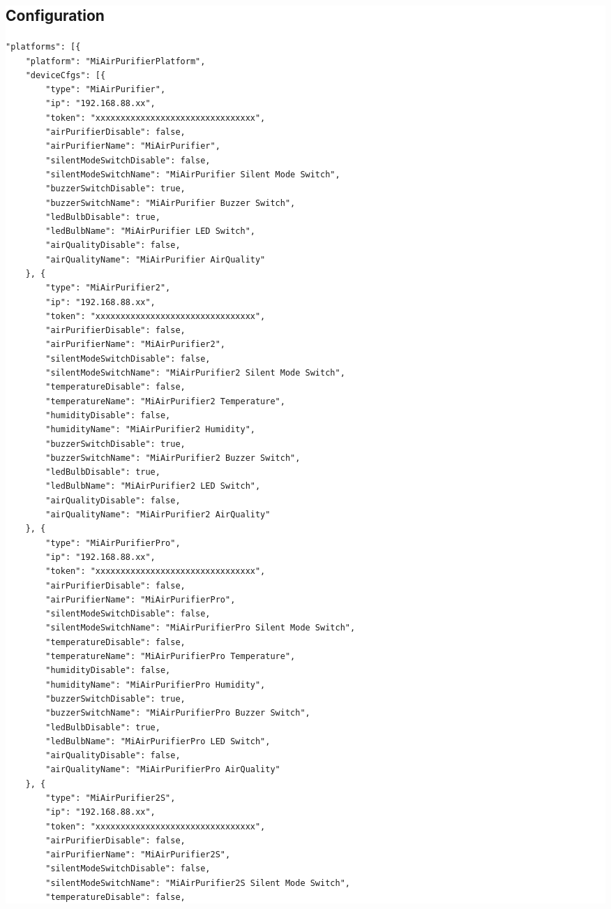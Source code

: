 ## Configuration
```
"platforms": [{
    "platform": "MiAirPurifierPlatform",
    "deviceCfgs": [{
        "type": "MiAirPurifier",
        "ip": "192.168.88.xx",
        "token": "xxxxxxxxxxxxxxxxxxxxxxxxxxxxxxxx",
        "airPurifierDisable": false,
        "airPurifierName": "MiAirPurifier",
        "silentModeSwitchDisable": false,
        "silentModeSwitchName": "MiAirPurifier Silent Mode Switch",
        "buzzerSwitchDisable": true,
        "buzzerSwitchName": "MiAirPurifier Buzzer Switch",
        "ledBulbDisable": true,
        "ledBulbName": "MiAirPurifier LED Switch",
        "airQualityDisable": false,
        "airQualityName": "MiAirPurifier AirQuality"
    }, {
        "type": "MiAirPurifier2",
        "ip": "192.168.88.xx",
        "token": "xxxxxxxxxxxxxxxxxxxxxxxxxxxxxxxx",
        "airPurifierDisable": false,
        "airPurifierName": "MiAirPurifier2",
        "silentModeSwitchDisable": false,
        "silentModeSwitchName": "MiAirPurifier2 Silent Mode Switch",
        "temperatureDisable": false,
        "temperatureName": "MiAirPurifier2 Temperature",
        "humidityDisable": false,
        "humidityName": "MiAirPurifier2 Humidity",
        "buzzerSwitchDisable": true,
        "buzzerSwitchName": "MiAirPurifier2 Buzzer Switch",
        "ledBulbDisable": true,
        "ledBulbName": "MiAirPurifier2 LED Switch",
        "airQualityDisable": false,
        "airQualityName": "MiAirPurifier2 AirQuality"
    }, {
        "type": "MiAirPurifierPro",
        "ip": "192.168.88.xx",
        "token": "xxxxxxxxxxxxxxxxxxxxxxxxxxxxxxxx",
        "airPurifierDisable": false,
        "airPurifierName": "MiAirPurifierPro",
        "silentModeSwitchDisable": false,
        "silentModeSwitchName": "MiAirPurifierPro Silent Mode Switch",
        "temperatureDisable": false,
        "temperatureName": "MiAirPurifierPro Temperature",
        "humidityDisable": false,
        "humidityName": "MiAirPurifierPro Humidity",
        "buzzerSwitchDisable": true,
        "buzzerSwitchName": "MiAirPurifierPro Buzzer Switch",
        "ledBulbDisable": true,
        "ledBulbName": "MiAirPurifierPro LED Switch",
        "airQualityDisable": false,
        "airQualityName": "MiAirPurifierPro AirQuality"
    }, {
        "type": "MiAirPurifier2S",
        "ip": "192.168.88.xx",
        "token": "xxxxxxxxxxxxxxxxxxxxxxxxxxxxxxxx",
        "airPurifierDisable": false,
        "airPurifierName": "MiAirPurifier2S",
        "silentModeSwitchDisable": false,
        "silentModeSwitchName": "MiAirPurifier2S Silent Mode Switch",
        "temperatureDisable": false,
```